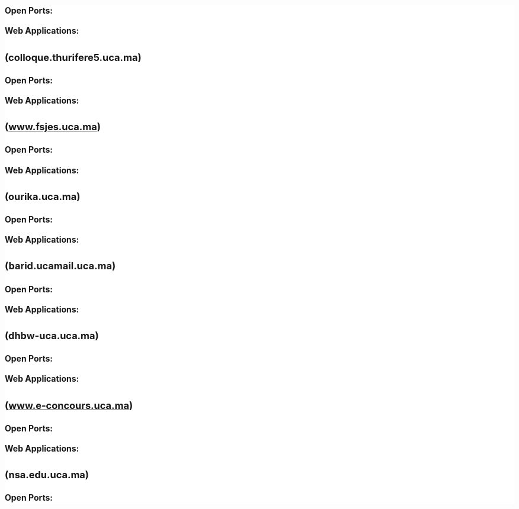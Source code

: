 **Open Ports:**


**Web Applications:**



###  (colloque.thurifere5.uca.ma)

**Open Ports:**


**Web Applications:**



###  (www.fsjes.uca.ma)

**Open Ports:**


**Web Applications:**



###  (ourika.uca.ma)

**Open Ports:**


**Web Applications:**



###  (barid.ucamail.uca.ma)

**Open Ports:**


**Web Applications:**



###  (dhbw-uca.uca.ma)

**Open Ports:**


**Web Applications:**



###  (www.e-concours.uca.ma)

**Open Ports:**


**Web Applications:**



###  (nsa.edu.uca.ma)

**Open Ports:**

